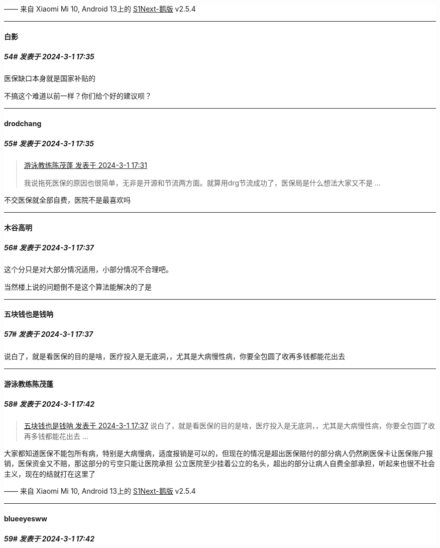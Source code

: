 —— 来自 Xiaomi Mi 10, Android 13上的 [S1Next-鹅版](https://github.com/ykrank/S1-Next/releases) v2.5.4


*****

####  白影  
##### 54#       发表于 2024-3-1 17:35

医保缺口本身就是国家补贴的

不搞这个难道以前一样？你们给个好的建议呗？

*****

####  drodchang  
##### 55#       发表于 2024-3-1 17:35

<blockquote><a href="httphttps://bbs.saraba1st.com/2b/forum.php?mod=redirect&amp;goto=findpost&amp;pid=64117021&amp;ptid=2173745" target="_blank">游泳教练陈茂蓬 发表于 2024-3-1 17:31</a>

我说拖死医保的原因也很简单，无非是开源和节流两方面。就算用drg节流成功了，医保局是什么想法大家又不是 ...</blockquote>
不交医保就全部自费，医院不是最喜欢吗

*****

####  木谷高明  
##### 56#       发表于 2024-3-1 17:37

这个分只是对大部分情况适用，小部分情况不合理吧。

当然楼上说的问题倒不是这个算法能解决的了是

*****

####  五块钱也是钱呐  
##### 57#       发表于 2024-3-1 17:37

说白了，就是看医保的目的是啥，医疗投入是无底洞，，尤其是大病慢性病，你要全包圆了收再多钱都能花出去


*****

####  游泳教练陈茂蓬  
##### 58#       发表于 2024-3-1 17:42

<blockquote><a href="httphttps://bbs.saraba1st.com/2b/forum.php?mod=redirect&amp;goto=findpost&amp;pid=64117086&amp;ptid=2173745" target="_blank">五块钱也是钱呐 发表于 2024-3-1 17:37</a>
说白了，就是看医保的目的是啥，医疗投入是无底洞，，尤其是大病慢性病，你要全包圆了收再多钱都能花出去 ...</blockquote>
大家都知道医保不能包所有病，特别是大病慢病，适度报销是可以的，但现在的情况是超出医保赔付的部分病人仍然刷医保卡让医保账户报销，医保资金又不赔，那这部分的亏空只能让医院承担
公立医院至少挂着公立的名头，超出的部分让病人自费全部承担，听起来也很不社会主义，现在的结就打在这里了

—— 来自 Xiaomi Mi 10, Android 13上的 [S1Next-鹅版](https://github.com/ykrank/S1-Next/releases) v2.5.4

*****

####  blueeyesww  
##### 59#       发表于 2024-3-1 17:42
